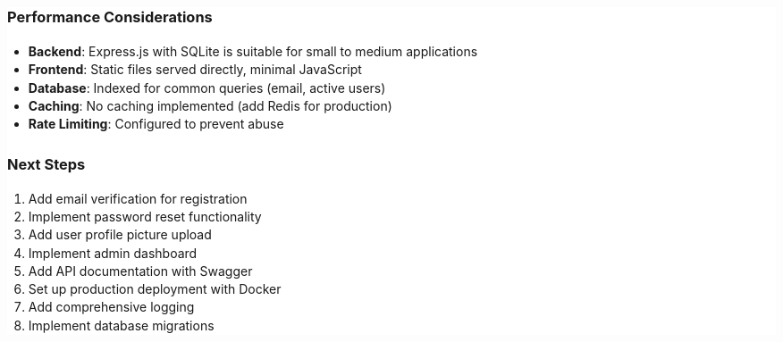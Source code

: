 ### Performance Considerations

- **Backend**: Express.js with SQLite is suitable for small to medium applications
- **Frontend**: Static files served directly, minimal JavaScript
- **Database**: Indexed for common queries (email, active users)
- **Caching**: No caching implemented (add Redis for production)
- **Rate Limiting**: Configured to prevent abuse

### Next Steps

1. Add email verification for registration
2. Implement password reset functionality  
3. Add user profile picture upload
4. Implement admin dashboard
5. Add API documentation with Swagger
6. Set up production deployment with Docker
7. Add comprehensive logging
8. Implement database migrations